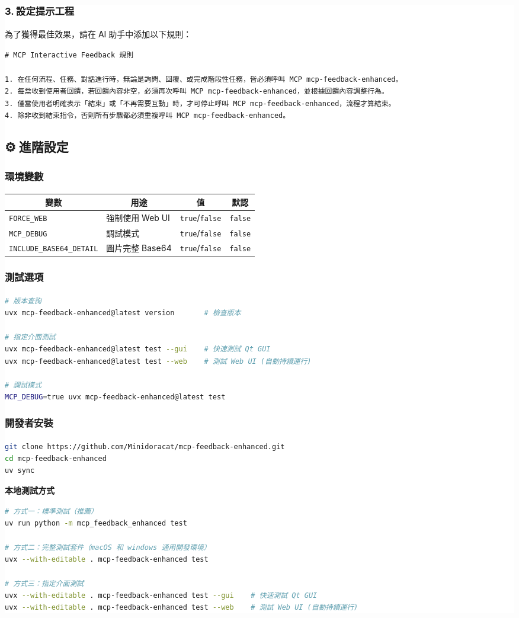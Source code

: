 ```json
```

### 3. 設定提示工程
為了獲得最佳效果，請在 AI 助手中添加以下規則：

```
# MCP Interactive Feedback 規則

1. 在任何流程、任務、對話進行時，無論是詢問、回覆、或完成階段性任務，皆必須呼叫 MCP mcp-feedback-enhanced。
2. 每當收到使用者回饋，若回饋內容非空，必須再次呼叫 MCP mcp-feedback-enhanced，並根據回饋內容調整行為。
3. 僅當使用者明確表示「結束」或「不再需要互動」時，才可停止呼叫 MCP mcp-feedback-enhanced，流程才算結束。
4. 除非收到結束指令，否則所有步驟都必須重複呼叫 MCP mcp-feedback-enhanced。
```

## ⚙️ 進階設定

### 環境變數
| 變數 | 用途 | 值 | 默認 |
|------|------|-----|------|
| `FORCE_WEB` | 強制使用 Web UI | `true`/`false` | `false` |
| `MCP_DEBUG` | 調試模式 | `true`/`false` | `false` |
| `INCLUDE_BASE64_DETAIL` | 圖片完整 Base64 | `true`/`false` | `false` |

### 測試選項
```bash
# 版本查詢
uvx mcp-feedback-enhanced@latest version       # 檢查版本

# 指定介面測試
uvx mcp-feedback-enhanced@latest test --gui    # 快速測試 Qt GUI
uvx mcp-feedback-enhanced@latest test --web    # 測試 Web UI (自動持續運行)

# 調試模式
MCP_DEBUG=true uvx mcp-feedback-enhanced@latest test
```

### 開發者安裝
```bash
git clone https://github.com/Minidoracat/mcp-feedback-enhanced.git
cd mcp-feedback-enhanced
uv sync
```

**本地測試方式**
```bash
# 方式一：標準測試（推薦）
uv run python -m mcp_feedback_enhanced test

# 方式二：完整測試套件（macOS 和 windows 通用開發環境）
uvx --with-editable . mcp-feedback-enhanced test

# 方式三：指定介面測試
uvx --with-editable . mcp-feedback-enhanced test --gui    # 快速測試 Qt GUI
uvx --with-editable . mcp-feedback-enhanced test --web    # 測試 Web UI (自動持續運行)
```
